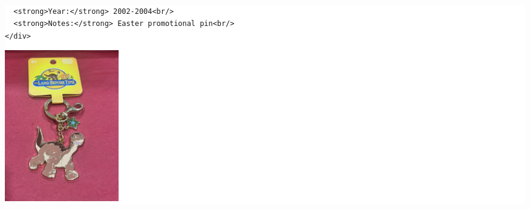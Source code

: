       <strong>Year:</strong> 2002-2004<br/>
      <strong>Notes:</strong> Easter promotional pin<br/>
    </div>
  </div>
  <div class="item-entry" id="keychainlittlefoottreestar-428">
    <div class="item-image">
      <a href="/images/misc/buttons and pins/keychainlittlefoottreestar.jpg" data-lightbox="img" data-title="Littlefoot and Treestar Keychain">
        <div class="img-box">
          <img src="/images/misc/buttons and pins/keychainlittlefoottreestar.jpg" alt="Littlefoot and Treestar Keychain" style="height:250px; object-fit:cover;" loading="lazy"/>
        </div>
      </a>